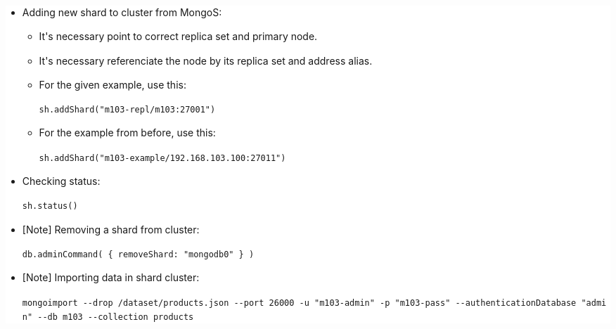 - Adding new shard to cluster from MongoS:
  - It's necessary point to correct replica set and primary node.
  - It's necessary referenciate the node by its replica set and address alias.
  - For the given example, use this:

    ```mongoshell
    sh.addShard("m103-repl/m103:27001")
    ```

  - For the example from before, use this:

    ```mongoshell
    sh.addShard("m103-example/192.168.103.100:27011")
    ```

- Checking status:

  ```mongoshell
  sh.status()
  ```

- [Note] Removing a shard from cluster:

  ```mongoshell
  db.adminCommand( { removeShard: "mongodb0" } ) 
  ```

- [Note] Importing data in shard cluster:

  ```shell
  mongoimport --drop /dataset/products.json --port 26000 -u "m103-admin" -p "m103-pass" --authenticationDatabase "admin" --db m103 --collection products
  ```